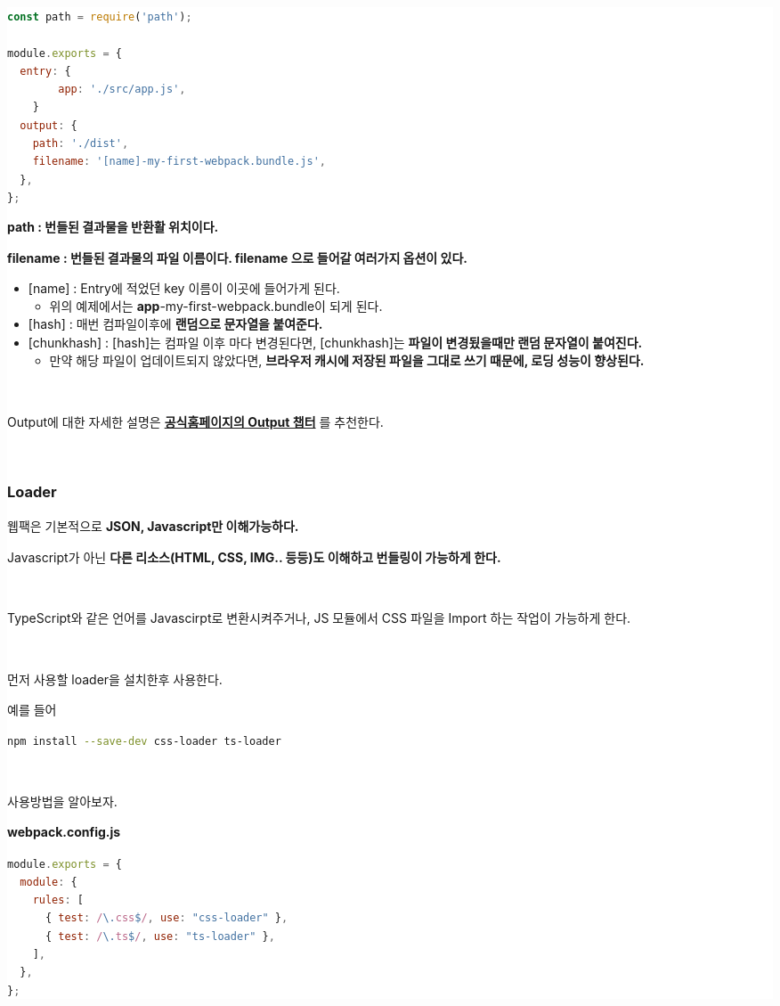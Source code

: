 ```jsx
const path = require('path');

module.exports = {
  entry: {
		app: './src/app.js',
	}
  output: {
    path: './dist',
    filename: '[name]-my-first-webpack.bundle.js',
  },
};
```

**path : 번들된 결과물을 반환활 위치이다.**

**filename : 번들된 결과물의 파일 이름이다. filename 으로 들어갈 여러가지 옵션이 있다.**

- [name] : Entry에 적었던 key 이름이 이곳에 들어가게 된다.
  - 위의 예제에서는 **app**-my-first-webpack.bundle이 되게 된다.
- [hash] : 매번 컴파일이후에 **랜덤으로 문자열을 붙여준다.**
- [chunkhash] : [hash]는 컴파일 이후 마다 변경된다면, [chunkhash]는 **파일이 변경됬을때만 랜덤 문자열이 붙여진다.**
  - 만약 해당 파일이 업데이트되지 않았다면, **브라우저 캐시에 저장된 파일을 그대로 쓰기 때문에, 로딩 성능이 향상된다.**

<br>

Output에 대한 자세한 설명은 **[공식홈페이지의 Output 챕터](https://webpack.kr/concepts/output/)** 를 추천한다.

<br>

### Loader

웹팩은 기본적으로 **JSON, Javascript만 이해가능하다.**

Javascript가 아닌 **다른 리소스(HTML, CSS, IMG.. 등등)도 이해하고 번들링이 가능하게 한다.**

<br>

TypeScript와 같은 언어를 Javascirpt로 변환시켜주거나, JS 모듈에서 CSS 파일을 Import 하는 작업이 가능하게 한다.

<br>

먼저 사용할 loader을 설치한후 사용한다.

예를 들어

```bash
npm install --save-dev css-loader ts-loader
```

<br>

사용방법을 알아보자.

**webpack.config.js**

```jsx
module.exports = {
  module: {
    rules: [
      { test: /\.css$/, use: "css-loader" },
      { test: /\.ts$/, use: "ts-loader" },
    ],
  },
};
```
